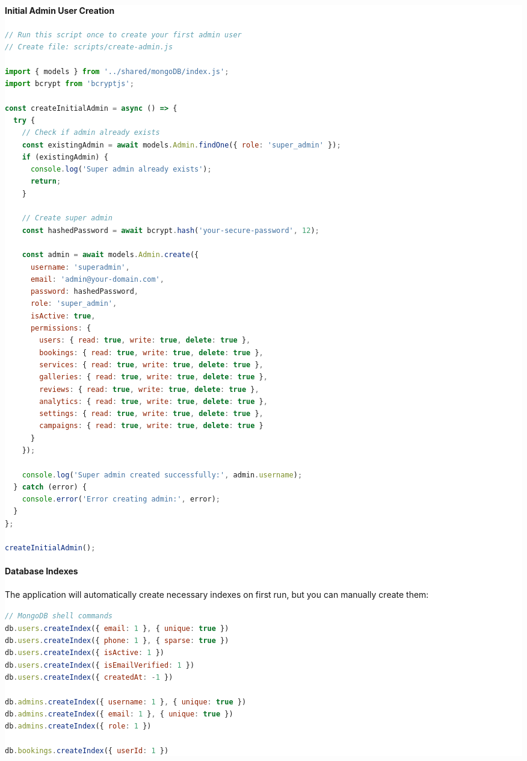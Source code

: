 #### **Initial Admin User Creation**
```javascript
// Run this script once to create your first admin user
// Create file: scripts/create-admin.js

import { models } from '../shared/mongoDB/index.js';
import bcrypt from 'bcryptjs';

const createInitialAdmin = async () => {
  try {
    // Check if admin already exists
    const existingAdmin = await models.Admin.findOne({ role: 'super_admin' });
    if (existingAdmin) {
      console.log('Super admin already exists');
      return;
    }

    // Create super admin
    const hashedPassword = await bcrypt.hash('your-secure-password', 12);
    
    const admin = await models.Admin.create({
      username: 'superadmin',
      email: 'admin@your-domain.com',
      password: hashedPassword,
      role: 'super_admin',
      isActive: true,
      permissions: {
        users: { read: true, write: true, delete: true },
        bookings: { read: true, write: true, delete: true },
        services: { read: true, write: true, delete: true },
        galleries: { read: true, write: true, delete: true },
        reviews: { read: true, write: true, delete: true },
        analytics: { read: true, write: true, delete: true },
        settings: { read: true, write: true, delete: true },
        campaigns: { read: true, write: true, delete: true }
      }
    });

    console.log('Super admin created successfully:', admin.username);
  } catch (error) {
    console.error('Error creating admin:', error);
  }
};

createInitialAdmin();
```

#### **Database Indexes**
The application will automatically create necessary indexes on first run, but you can manually create them:

```javascript
// MongoDB shell commands
db.users.createIndex({ email: 1 }, { unique: true })
db.users.createIndex({ phone: 1 }, { sparse: true })
db.users.createIndex({ isActive: 1 })
db.users.createIndex({ isEmailVerified: 1 })
db.users.createIndex({ createdAt: -1 })

db.admins.createIndex({ username: 1 }, { unique: true })
db.admins.createIndex({ email: 1 }, { unique: true })
db.admins.createIndex({ role: 1 })

db.bookings.createIndex({ userId: 1 })
```